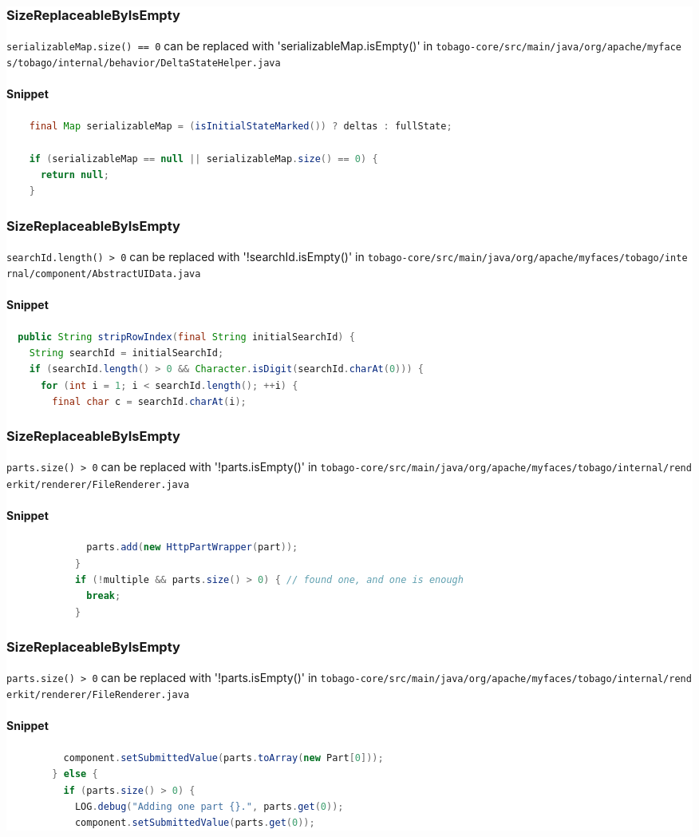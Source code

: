 ### SizeReplaceableByIsEmpty
`serializableMap.size() == 0` can be replaced with 'serializableMap.isEmpty()'
in `tobago-core/src/main/java/org/apache/myfaces/tobago/internal/behavior/DeltaStateHelper.java`
#### Snippet
```java
    final Map serializableMap = (isInitialStateMarked()) ? deltas : fullState;

    if (serializableMap == null || serializableMap.size() == 0) {
      return null;
    }
```

### SizeReplaceableByIsEmpty
`searchId.length() > 0` can be replaced with '!searchId.isEmpty()'
in `tobago-core/src/main/java/org/apache/myfaces/tobago/internal/component/AbstractUIData.java`
#### Snippet
```java
  public String stripRowIndex(final String initialSearchId) {
    String searchId = initialSearchId;
    if (searchId.length() > 0 && Character.isDigit(searchId.charAt(0))) {
      for (int i = 1; i < searchId.length(); ++i) {
        final char c = searchId.charAt(i);
```

### SizeReplaceableByIsEmpty
`parts.size() > 0` can be replaced with '!parts.isEmpty()'
in `tobago-core/src/main/java/org/apache/myfaces/tobago/internal/renderkit/renderer/FileRenderer.java`
#### Snippet
```java
              parts.add(new HttpPartWrapper(part));
            }
            if (!multiple && parts.size() > 0) { // found one, and one is enough
              break;
            }
```

### SizeReplaceableByIsEmpty
`parts.size() > 0` can be replaced with '!parts.isEmpty()'
in `tobago-core/src/main/java/org/apache/myfaces/tobago/internal/renderkit/renderer/FileRenderer.java`
#### Snippet
```java
          component.setSubmittedValue(parts.toArray(new Part[0]));
        } else {
          if (parts.size() > 0) {
            LOG.debug("Adding one part {}.", parts.get(0));
            component.setSubmittedValue(parts.get(0));
```
